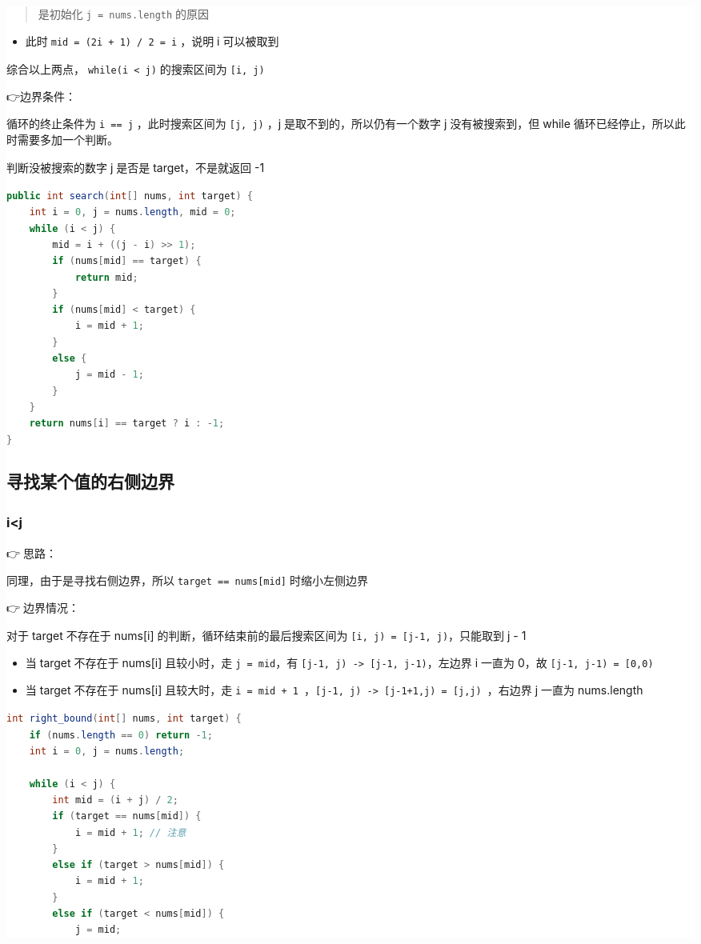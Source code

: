   > 是初始化 `j = nums.length` 的原因

- 此时 `mid = (2i + 1) / 2 = i` ，说明 i 可以被取到

综合以上两点， `while(i < j)` 的搜索区间为  `[i, j)`



👉边界条件：

循环的终止条件为 `i == j`  ，此时搜索区间为 `[j, j)` ，j 是取不到的，所以仍有一个数字 j 没有被搜索到，但 while 循环已经停止，所以此时需要多加一个判断。

判断没被搜索的数字 j 是否是 target，不是就返回 -1 


```java
public int search(int[] nums, int target) {
    int i = 0, j = nums.length, mid = 0;
    while (i < j) {
        mid = i + ((j - i) >> 1);
        if (nums[mid] == target) {
            return mid;
        }
        if (nums[mid] < target) {
            i = mid + 1;
        } 
        else {
            j = mid - 1;
        }
    }
    return nums[i] == target ? i : -1;
}
```





## 寻找某个值的右侧边界

### i<j

👉 思路：

同理，由于是寻找右侧边界，所以 `target == nums[mid]` 时缩小左侧边界



👉 边界情况：

对于 target 不存在于 nums[i] 的判断，循环结束前的最后搜索区间为 `[i, j) = [j-1, j)`，只能取到 j - 1

- 当 target 不存在于 nums[i] 且较小时，走 `j = mid`，有 `[j-1, j) -> [j-1, j-1)`，左边界 i 一直为 0，故 `[j-1, j-1) = [0,0)`

- 当 target 不存在于 nums[i] 且较大时，走 `i = mid + 1 `，` [j-1, j) -> [j-1+1,j) = [j,j)  `，右边界 j 一直为 nums.length

```java
int right_bound(int[] nums, int target) {
    if (nums.length == 0) return -1;
    int i = 0, j = nums.length;

    while (i < j) {
        int mid = (i + j) / 2;
        if (target == nums[mid]) {
            i = mid + 1; // 注意
        }
        else if (target > nums[mid]) {
            i = mid + 1;
        }
        else if (target < nums[mid]) {
            j = mid;
```